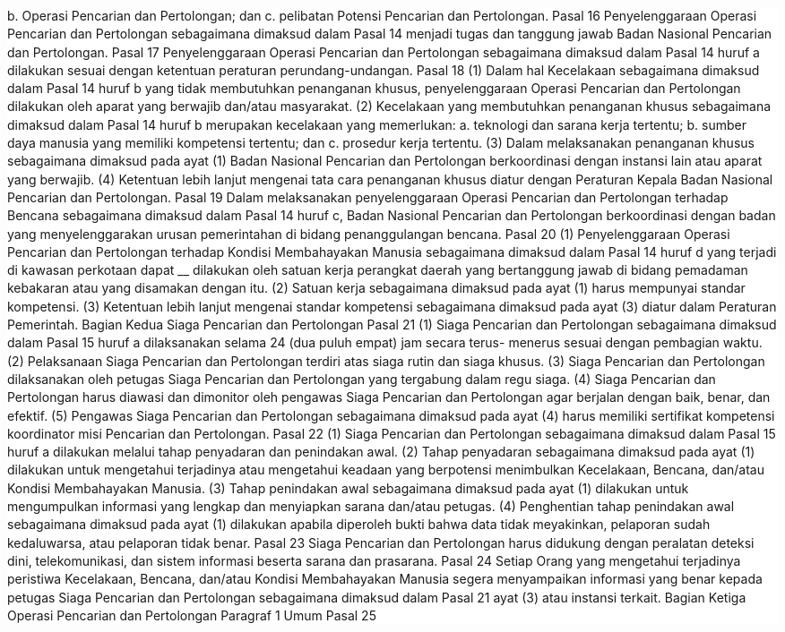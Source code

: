 b. Operasi Pencarian dan Pertolongan; dan
c. pelibatan Potensi Pencarian dan Pertolongan.
Pasal 16
Penyelenggaraan Operasi Pencarian dan Pertolongan sebagaimana dimaksud dalam Pasal 14 menjadi tugas dan tanggung jawab Badan Nasional Pencarian dan Pertolongan.
Pasal 17
Penyelenggaraan Operasi Pencarian dan Pertolongan sebagaimana dimaksud dalam Pasal 14 huruf a dilakukan sesuai dengan ketentuan peraturan perundang-undangan.
Pasal 18
(1) Dalam hal Kecelakaan sebagaimana dimaksud dalam Pasal 14 huruf b yang tidak membutuhkan penanganan khusus, penyelenggaraan Operasi Pencarian dan Pertolongan dilakukan oleh aparat yang berwajib dan/atau masyarakat.
(2) Kecelakaan yang membutuhkan penanganan khusus sebagaimana dimaksud dalam Pasal 14 huruf b merupakan kecelakaan yang memerlukan:
a. teknologi dan sarana kerja tertentu;
b. sumber daya manusia yang memiliki kompetensi tertentu; dan
c. prosedur kerja tertentu.
(3) Dalam melaksanakan penanganan khusus sebagaimana dimaksud pada ayat (1) Badan Nasional Pencarian dan Pertolongan berkoordinasi dengan instansi lain atau aparat yang berwajib.
(4) Ketentuan lebih lanjut mengenai tata cara penanganan khusus diatur dengan Peraturan Kepala Badan Nasional Pencarian dan Pertolongan.
Pasal 19
Dalam melaksanakan penyelenggaraan Operasi Pencarian dan Pertolongan terhadap Bencana sebagaimana dimaksud dalam Pasal 14 huruf c, Badan Nasional Pencarian dan Pertolongan berkoordinasi dengan badan yang menyelenggarakan urusan pemerintahan di bidang penanggulangan bencana.
Pasal 20
(1) Penyelenggaraan Operasi Pencarian dan Pertolongan terhadap Kondisi Membahayakan Manusia sebagaimana dimaksud dalam Pasal 14 huruf d yang terjadi di kawasan perkotaan dapat __ dilakukan oleh satuan kerja perangkat daerah yang bertanggung jawab di bidang pemadaman kebakaran atau yang disamakan dengan itu.
(2) Satuan kerja sebagaimana dimaksud pada ayat (1) harus mempunyai standar kompetensi.
(3) Ketentuan lebih lanjut mengenai standar kompetensi sebagaimana dimaksud pada ayat (3) diatur dalam Peraturan Pemerintah.
Bagian Kedua Siaga Pencarian dan Pertolongan
Pasal 21
(1) Siaga Pencarian dan Pertolongan sebagaimana dimaksud dalam Pasal 15 huruf a dilaksanakan selama 24 (dua puluh empat) jam secara terus- menerus sesuai dengan pembagian waktu.
(2) Pelaksanaan Siaga Pencarian dan Pertolongan terdiri atas siaga rutin dan siaga khusus.
(3) Siaga Pencarian dan Pertolongan dilaksanakan oleh petugas Siaga Pencarian dan Pertolongan yang tergabung dalam regu siaga.
(4) Siaga Pencarian dan Pertolongan harus diawasi dan dimonitor oleh pengawas Siaga Pencarian dan Pertolongan agar berjalan dengan baik, benar, dan efektif.
(5) Pengawas Siaga Pencarian dan Pertolongan sebagaimana dimaksud pada ayat (4) harus memiliki sertifikat kompetensi koordinator misi Pencarian dan Pertolongan.
Pasal 22
(1) Siaga Pencarian dan Pertolongan sebagaimana dimaksud dalam Pasal 15 huruf a dilakukan melalui tahap penyadaran dan penindakan awal.
(2) Tahap penyadaran sebagaimana dimaksud pada ayat (1) dilakukan untuk mengetahui terjadinya atau mengetahui keadaan yang berpotensi menimbulkan Kecelakaan, Bencana, dan/atau Kondisi Membahayakan Manusia.
(3) Tahap penindakan awal sebagaimana dimaksud pada ayat (1) dilakukan untuk mengumpulkan informasi yang lengkap dan menyiapkan sarana dan/atau petugas.
(4) Penghentian tahap penindakan awal sebagaimana dimaksud pada ayat (1) dilakukan apabila diperoleh bukti bahwa data tidak meyakinkan, pelaporan sudah kedaluwarsa, atau pelaporan tidak benar.
Pasal 23
Siaga Pencarian dan Pertolongan harus didukung dengan peralatan deteksi dini, telekomunikasi, dan sistem informasi beserta sarana dan prasarana.
Pasal 24
Setiap Orang yang mengetahui terjadinya peristiwa Kecelakaan, Bencana, dan/atau Kondisi Membahayakan Manusia segera menyampaikan informasi yang benar kepada petugas Siaga Pencarian dan Pertolongan sebagaimana dimaksud dalam Pasal 21 ayat (3) atau instansi terkait.
Bagian Ketiga Operasi Pencarian dan Pertolongan Paragraf 1 Umum
Pasal 25
